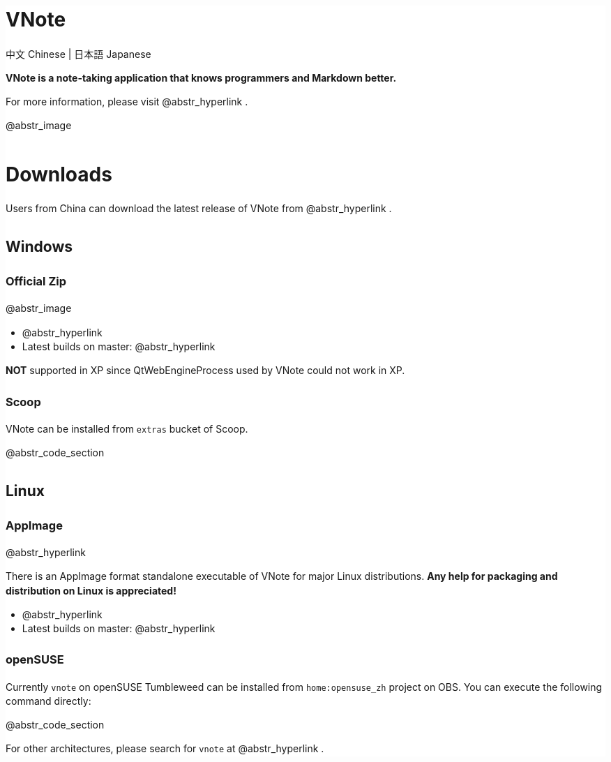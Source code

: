 # VNote

中文 Chinese | 日本語 Japanese

**VNote is a note-taking application that knows programmers and Markdown better.**

For more information, please visit @abstr_hyperlink .

@abstr_image 

# Downloads

Users from China can download the latest release of VNote from @abstr_hyperlink .

## Windows

### Official Zip

@abstr_image 

  * @abstr_hyperlink 
  * Latest builds on master: @abstr_hyperlink 



**NOT** supported in XP since QtWebEngineProcess used by VNote could not work in XP.

### Scoop

VNote can be installed from `extras` bucket of Scoop.

@abstr_code_section 

## Linux

### AppImage

@abstr_hyperlink 

There is an AppImage format standalone executable of VNote for major Linux distributions. **Any help for packaging and distribution on Linux is appreciated!**

  * @abstr_hyperlink 
  * Latest builds on master: @abstr_hyperlink 



### openSUSE

Currently `vnote` on openSUSE Tumbleweed can be installed from `home:opensuse_zh` project on OBS. You can execute the following command directly:

@abstr_code_section 

For other architectures, please search for `vnote` at @abstr_hyperlink .
